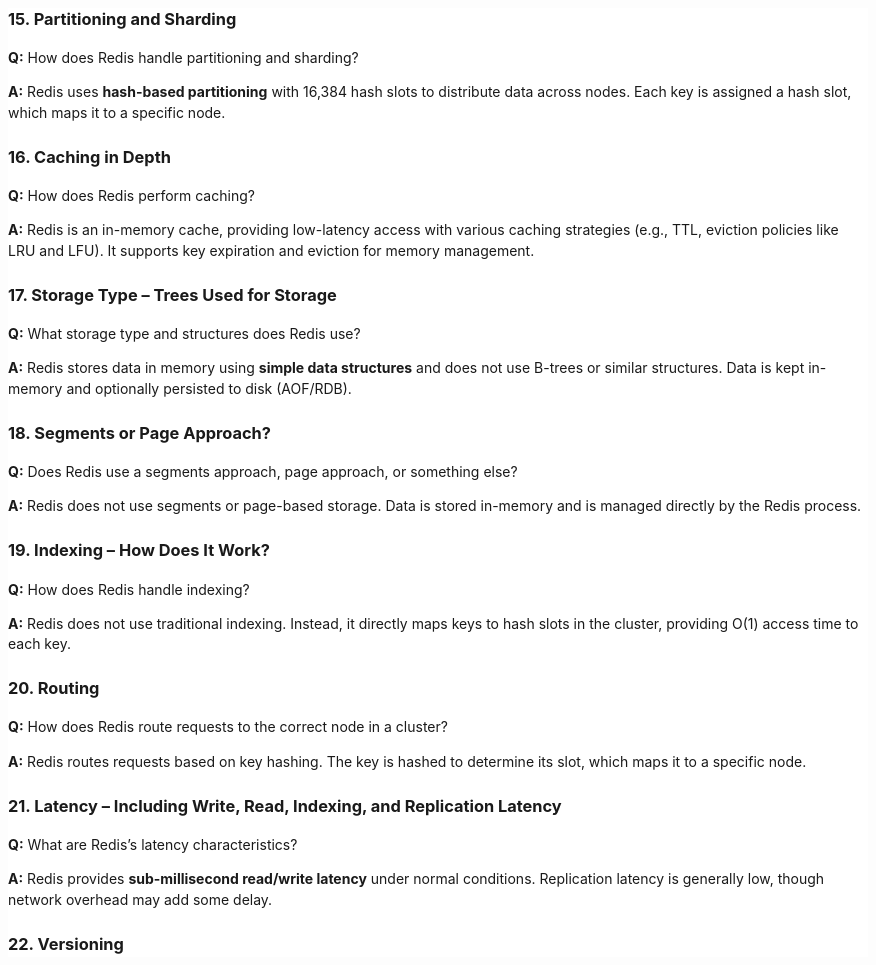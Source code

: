 ### **15. Partitioning and Sharding**

**Q:** How does Redis handle partitioning and sharding?

**A:** Redis uses **hash-based partitioning** with 16,384 hash slots to distribute data across nodes. Each key is assigned a hash slot, which maps it to a specific node.


### **16. Caching in Depth**

**Q:** How does Redis perform caching?

**A:** Redis is an in-memory cache, providing low-latency access with various caching strategies (e.g., TTL, eviction policies like LRU and LFU). It supports key expiration and eviction for memory management.


### **17. Storage Type – Trees Used for Storage**

**Q:** What storage type and structures does Redis use?

**A:** Redis stores data in memory using **simple data structures** and does not use B-trees or similar structures. Data is kept in-memory and optionally persisted to disk (AOF/RDB).


### **18. Segments or Page Approach?**

**Q:** Does Redis use a segments approach, page approach, or something else?

**A:** Redis does not use segments or page-based storage. Data is stored in-memory and is managed directly by the Redis process.


### **19. Indexing – How Does It Work?**

**Q:** How does Redis handle indexing?

**A:** Redis does not use traditional indexing. Instead, it directly maps keys to hash slots in the cluster, providing O(1) access time to each key.


### **20. Routing**

**Q:** How does Redis route requests to the correct node in a cluster?

**A:** Redis routes requests based on key hashing. The key is hashed to determine its slot, which maps it to a specific node.


### **21. Latency – Including Write, Read, Indexing, and Replication Latency**

**Q:** What are Redis’s latency characteristics?

**A:** Redis provides **sub-millisecond read/write latency** under normal conditions. Replication latency is generally low, though network overhead may add some delay.


### **22. Versioning**
